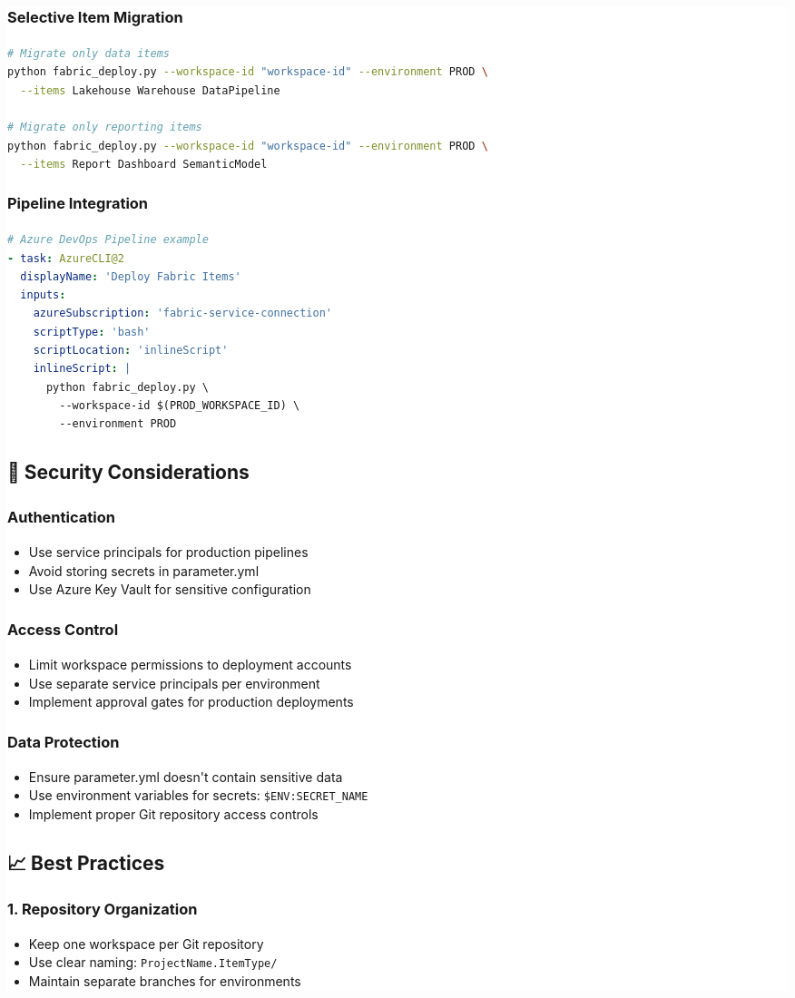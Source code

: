 ### Selective Item Migration
```bash
# Migrate only data items
python fabric_deploy.py --workspace-id "workspace-id" --environment PROD \
  --items Lakehouse Warehouse DataPipeline

# Migrate only reporting items  
python fabric_deploy.py --workspace-id "workspace-id" --environment PROD \
  --items Report Dashboard SemanticModel
```

### Pipeline Integration
```yaml
# Azure DevOps Pipeline example
- task: AzureCLI@2
  displayName: 'Deploy Fabric Items'
  inputs:
    azureSubscription: 'fabric-service-connection'
    scriptType: 'bash'
    scriptLocation: 'inlineScript'
    inlineScript: |
      python fabric_deploy.py \
        --workspace-id $(PROD_WORKSPACE_ID) \
        --environment PROD
```

## 🔐 Security Considerations

### Authentication
- Use service principals for production pipelines
- Avoid storing secrets in parameter.yml
- Use Azure Key Vault for sensitive configuration

### Access Control
- Limit workspace permissions to deployment accounts
- Use separate service principals per environment
- Implement approval gates for production deployments

### Data Protection
- Ensure parameter.yml doesn't contain sensitive data
- Use environment variables for secrets: `$ENV:SECRET_NAME`
- Implement proper Git repository access controls

## 📈 Best Practices

### 1. Repository Organization
- Keep one workspace per Git repository
- Use clear naming: `ProjectName.ItemType/`
- Maintain separate branches for environments
